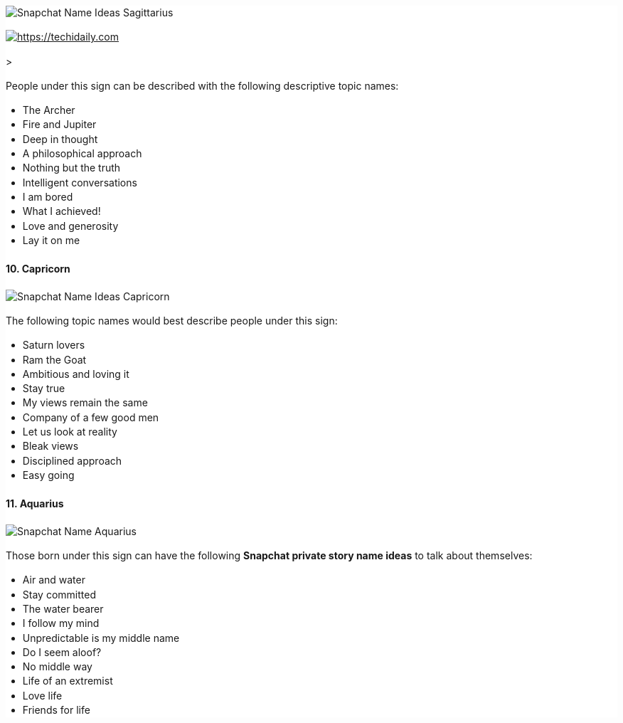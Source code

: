 ![Snapchat Name Ideas Sagittarius](https://images.wondershare.com/filmora/article-images/snapchat-name-idea-sagittarius.jpg)


<a href="https://aligracehair.sjv.io/c/5597632/2135371/19272" target="_top" id="2135371">
  <img src="//a.impactradius-go.com/display-ad/19272-2135371" border="0" alt="https://techidaily.com" width="320" height="90"/>
</a>
<img height="0" width="0" src="https://aligracehair.sjv.io/i/5597632/2135371/19272" style="position:absolute;visibility:hidden;" border="0" />

\>

People under this sign can be described with the following descriptive topic names:

* The Archer
* Fire and Jupiter
* Deep in thought
* A philosophical approach
* Nothing but the truth
* Intelligent conversations
* I am bored
* What I achieved!
* Love and generosity
* Lay it on me

#### 10\.  Capricorn

![Snapchat Name Ideas Capricorn](https://images.wondershare.com/filmora/article-images/snapchat-name-idea-capricorn.jpg)

The following topic names would best describe people under this sign:

* Saturn lovers
* Ram the Goat
* Ambitious and loving it
* Stay true
* My views remain the same
* Company of a few good men
* Let us look at reality
* Bleak views
* Disciplined approach
* Easy going

#### 11\.  Aquarius

![Snapchat Name Aquarius](https://images.wondershare.com/filmora/article-images/snapchat-name-idea-aquarius.jpg)

Those born under this sign can have the following **Snapchat private story name ideas** to talk about themselves:

* Air and water
* Stay committed
* The water bearer
* I follow my mind
* Unpredictable is my middle name
* Do I seem aloof?
* No middle way
* Life of an extremist
* Love life
* Friends for life
